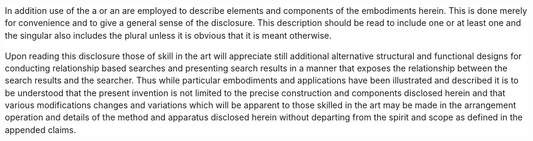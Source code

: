In addition use of the a or an are employed to describe elements and components of the embodiments herein. This is done merely for convenience and to give a general sense of the disclosure. This description should be read to include one or at least one and the singular also includes the plural unless it is obvious that it is meant otherwise.

Upon reading this disclosure those of skill in the art will appreciate still additional alternative structural and functional designs for conducting relationship based searches and presenting search results in a manner that exposes the relationship between the search results and the searcher. Thus while particular embodiments and applications have been illustrated and described it is to be understood that the present invention is not limited to the precise construction and components disclosed herein and that various modifications changes and variations which will be apparent to those skilled in the art may be made in the arrangement operation and details of the method and apparatus disclosed herein without departing from the spirit and scope as defined in the appended claims.

